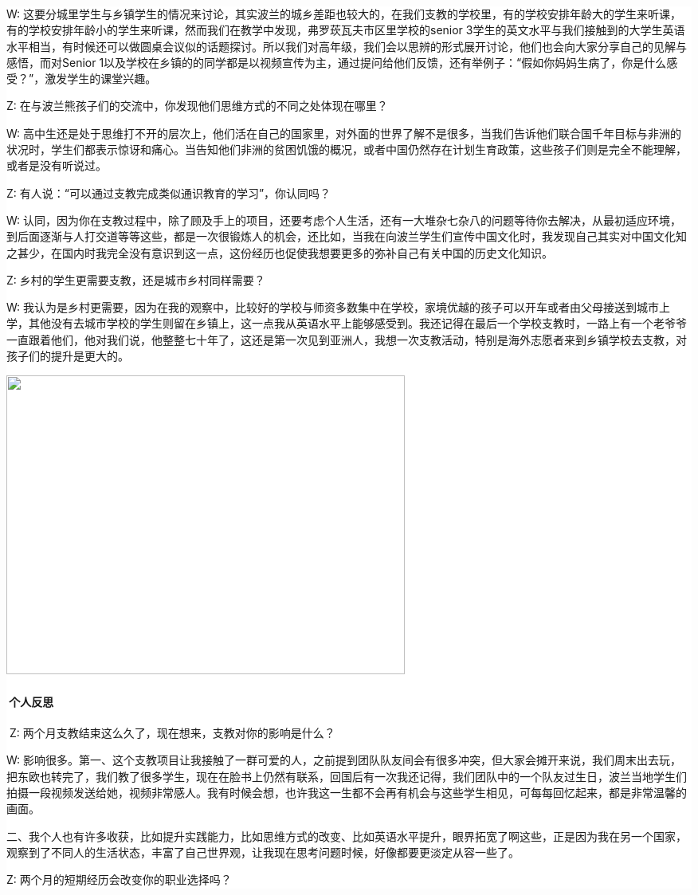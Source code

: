 <p dir="ltr">
  W: 这要分城里学生与乡镇学生的情况来讨论，其实波兰的城乡差距也较大的，在我们支教的学校里，有的学校安排年龄大的学生来听课，有的学校安排年龄小的学生来听课，然而我们在教学中发现，弗罗莰瓦夫市区里学校的senior 3学生的英文水平与我们接触到的大学生英语水平相当，有时候还可以做圆桌会议似的话题探讨。所以我们对高年级，我们会以思辨的形式展开讨论，他们也会向大家分享自己的见解与感悟，而对Senior 1以及学校在乡镇的的同学都是以视频宣传为主，通过提问给他们反馈，还有举例子：“假如你妈妈生病了，你是什么感受？”，激发学生的课堂兴趣。
</p>

<p dir="ltr">
  Z: 在与波兰熊孩子们的交流中，你发现他们思维方式的不同之处体现在哪里？
</p>

<p dir="ltr">
  W: 高中生还是处于思维打不开的层次上，他们活在自己的国家里，对外面的世界了解不是很多，当我们告诉他们联合国千年目标与非洲的状况时，学生们都表示惊讶和痛心。当告知他们非洲的贫困饥饿的概况，或者中国仍然存在计划生育政策，这些孩子们则是完全不能理解，或者是没有听说过。
</p>

<p dir="ltr">
  Z: 有人说：“可以通过支教完成类似通识教育的学习”，你认同吗？
</p>

<p dir="ltr">
  W: 认同，因为你在支教过程中，除了顾及手上的项目，还要考虑个人生活，还有一大堆杂七杂八的问题等待你去解决，从最初适应环境，到后面逐渐与人打交道等等这些，都是一次很锻炼人的机会，还比如，当我在向波兰学生们宣传中国文化时，我发现自己其实对中国文化知之甚少，在国内时我完全没有意识到这一点，这份经历也促使我想要更多的弥补自己有关中国的历史文化知识。
</p>

<p dir="ltr">
  Z: 乡村的学生更需要支教，还是城市乡村同样需要？
</p>

<p dir="ltr">
  W: 我认为是乡村更需要，因为在我的观察中，比较好的学校与师资多数集中在学校，家境优越的孩子可以开车或者由父母接送到城市上学，其他没有去城市学校的学生则留在乡镇上，这一点我从英语水平上能够感受到。我还记得在最后一个学校支教时，一路上有一个老爷爷一直跟着他们，他对我们说，他整整七十年了，这还是第一次见到亚洲人，我想一次支教活动，特别是海外志愿者来到乡镇学校去支教，对孩子们的提升是更大的。
</p>

<p dir="ltr">
  <img class="alignnone" alt="" src="http://pic.yupoo.com/chenluaihr_v/DdUCmhJ4/AnFH.jpg" width="500" height="375" />
</p>

<h4 dir="ltr">
  <strong> 个人反思</strong>
</h4>

<p dir="ltr">
   Z: 两个月支教结束这么久了，现在想来，支教对你的影响是什么？
</p>

<p dir="ltr">
  W: 影响很多。第一、这个支教项目让我接触了一群可爱的人，之前提到团队队友间会有很多冲突，但大家会摊开来说，我们周末出去玩，把东欧也转完了，我们教了很多学生，现在在脸书上仍然有联系，回国后有一次我还记得，我们团队中的一个队友过生日，波兰当地学生们拍摄一段视频发送给她，视频非常感人。我有时候会想，也许我这一生都不会再有机会与这些学生相见，可每每回忆起来，都是非常温馨的画面。
</p>

<p dir="ltr">
  二、我个人也有许多收获，比如提升实践能力，比如思维方式的改变、比如英语水平提升，眼界拓宽了啊这些，正是因为我在另一个国家，观察到了不同人的生活状态，丰富了自己世界观，让我现在思考问题时候，好像都要更淡定从容一些了。
</p>

<p dir="ltr">
  Z: 两个月的短期经历会改变你的职业选择吗？
</p>
